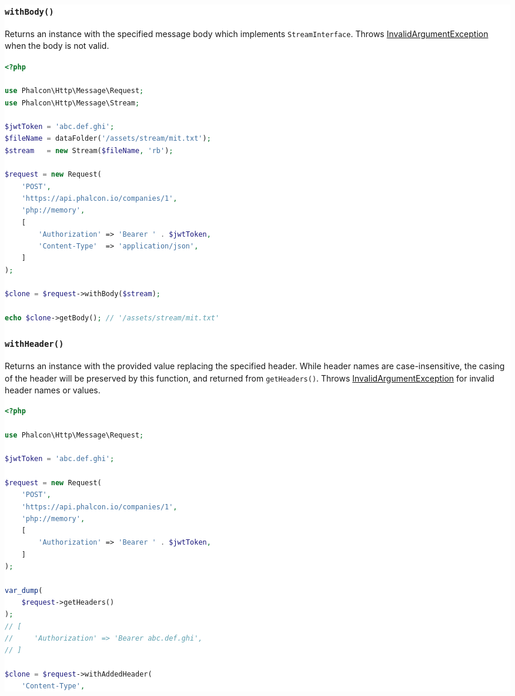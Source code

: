 ```php
```

### `withBody()`

Returns an instance with the specified message body which implements `StreamInterface`. Throws [InvalidArgumentException](api/phalcon_http#http-message-exception-invalidargumentexception) when the body is not valid.

```php
<?php

use Phalcon\Http\Message\Request;
use Phalcon\Http\Message\Stream;

$jwtToken = 'abc.def.ghi';
$fileName = dataFolder('/assets/stream/mit.txt');
$stream   = new Stream($fileName, 'rb');

$request = new Request(
    'POST',
    'https://api.phalcon.io/companies/1',
    'php://memory',
    [
        'Authorization' => 'Bearer ' . $jwtToken,
        'Content-Type'  => 'application/json',
    ]
);

$clone = $request->withBody($stream);

echo $clone->getBody(); // '/assets/stream/mit.txt'
```

### `withHeader()`

Returns an instance with the provided value replacing the specified header. While header names are case-insensitive, the casing of the header will be preserved by this function, and returned from `getHeaders()`. Throws [InvalidArgumentException](api/phalcon_http#http-message-exception-invalidargumentexception) for invalid header names or values.

```php
<?php

use Phalcon\Http\Message\Request;

$jwtToken = 'abc.def.ghi';

$request = new Request(
    'POST',
    'https://api.phalcon.io/companies/1',
    'php://memory',
    [
        'Authorization' => 'Bearer ' . $jwtToken,
    ]
);

var_dump(
    $request->getHeaders()
);
// [
//     'Authorization' => 'Bearer abc.def.ghi',
// ]

$clone = $request->withAddedHeader(
    'Content-Type',
```